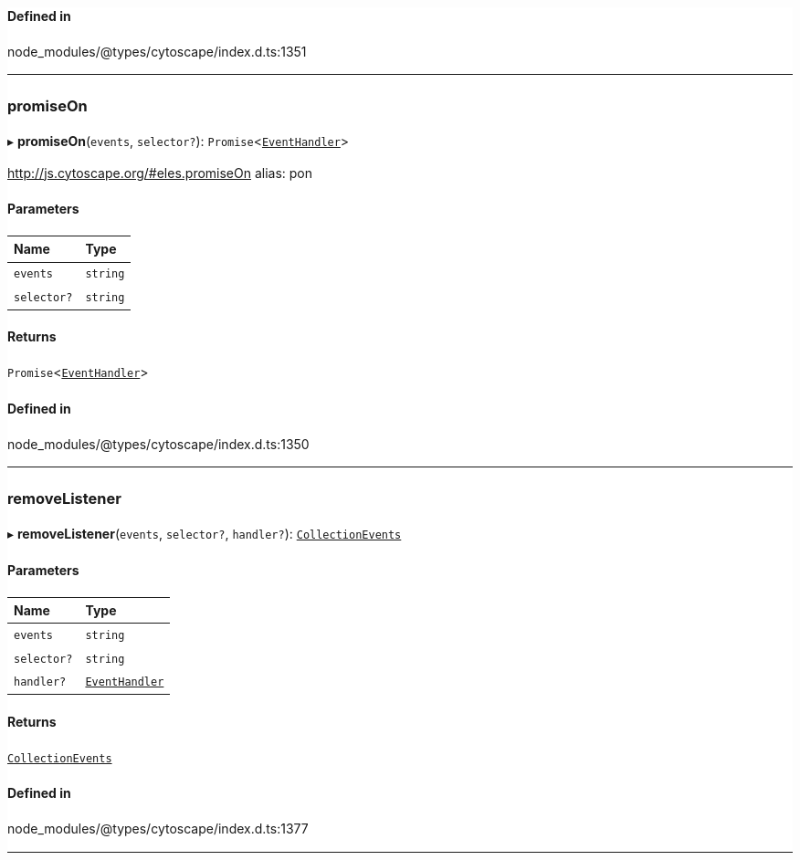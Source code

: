 #### Defined in

node_modules/@types/cytoscape/index.d.ts:1351

___

### promiseOn

▸ **promiseOn**(`events`, `selector?`): `Promise`<[`EventHandler`](../modules/components_ClusterNodeContainer._internal_.md#eventhandler)\>

http://js.cytoscape.org/#eles.promiseOn
alias: pon

#### Parameters

| Name | Type |
| :------ | :------ |
| `events` | `string` |
| `selector?` | `string` |

#### Returns

`Promise`<[`EventHandler`](../modules/components_ClusterNodeContainer._internal_.md#eventhandler)\>

#### Defined in

node_modules/@types/cytoscape/index.d.ts:1350

___

### removeListener

▸ **removeListener**(`events`, `selector?`, `handler?`): [`CollectionEvents`](components_ClusterNodeContainer._internal_.CollectionEvents.md)

#### Parameters

| Name | Type |
| :------ | :------ |
| `events` | `string` |
| `selector?` | `string` |
| `handler?` | [`EventHandler`](../modules/components_ClusterNodeContainer._internal_.md#eventhandler) |

#### Returns

[`CollectionEvents`](components_ClusterNodeContainer._internal_.CollectionEvents.md)

#### Defined in

node_modules/@types/cytoscape/index.d.ts:1377

___
